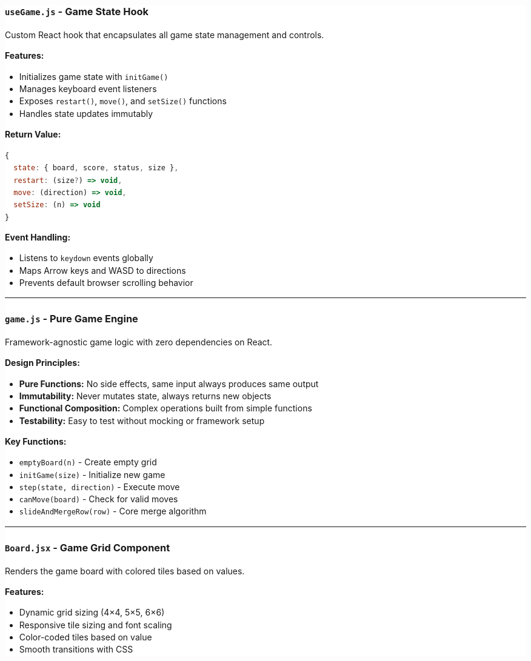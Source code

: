 ### `useGame.js` - Game State Hook

Custom React hook that encapsulates all game state management and controls.

**Features:**

- Initializes game state with `initGame()`
- Manages keyboard event listeners
- Exposes `restart()`, `move()`, and `setSize()` functions
- Handles state updates immutably

**Return Value:**

```javascript
{
  state: { board, score, status, size },
  restart: (size?) => void,
  move: (direction) => void,
  setSize: (n) => void
}
```

**Event Handling:**

- Listens to `keydown` events globally
- Maps Arrow keys and WASD to directions
- Prevents default browser scrolling behavior

---

### `game.js` - Pure Game Engine

Framework-agnostic game logic with zero dependencies on React.

**Design Principles:**

- **Pure Functions:** No side effects, same input always produces same output
- **Immutability:** Never mutates state, always returns new objects
- **Functional Composition:** Complex operations built from simple functions
- **Testability:** Easy to test without mocking or framework setup

**Key Functions:**

- `emptyBoard(n)` - Create empty grid
- `initGame(size)` - Initialize new game
- `step(state, direction)` - Execute move
- `canMove(board)` - Check for valid moves
- `slideAndMergeRow(row)` - Core merge algorithm

---

### `Board.jsx` - Game Grid Component

Renders the game board with colored tiles based on values.

**Features:**

- Dynamic grid sizing (4×4, 5×5, 6×6)
- Responsive tile sizing and font scaling
- Color-coded tiles based on value
- Smooth transitions with CSS
